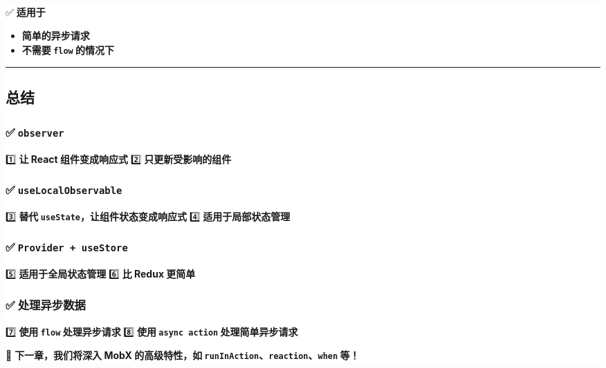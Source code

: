 ✅ **适用于**

- **简单的异步请求**
- **不需要 `flow` 的情况下**

---

## **总结**

### **✅ `observer`**

1️⃣ **让 React 组件变成响应式**
2️⃣ **只更新受影响的组件**

### **✅ `useLocalObservable`**

3️⃣ **替代 `useState`，让组件状态变成响应式**
4️⃣ **适用于局部状态管理**

### **✅ `Provider + useStore`**

5️⃣ **适用于全局状态管理**
6️⃣ **比 Redux 更简单**

### **✅ 处理异步数据**

7️⃣ **使用 `flow` 处理异步请求**
8️⃣ **使用 `async action` 处理简单异步请求**

🚀 **下一章，我们将深入 MobX 的高级特性，如 `runInAction`、`reaction`、`when` 等！**
